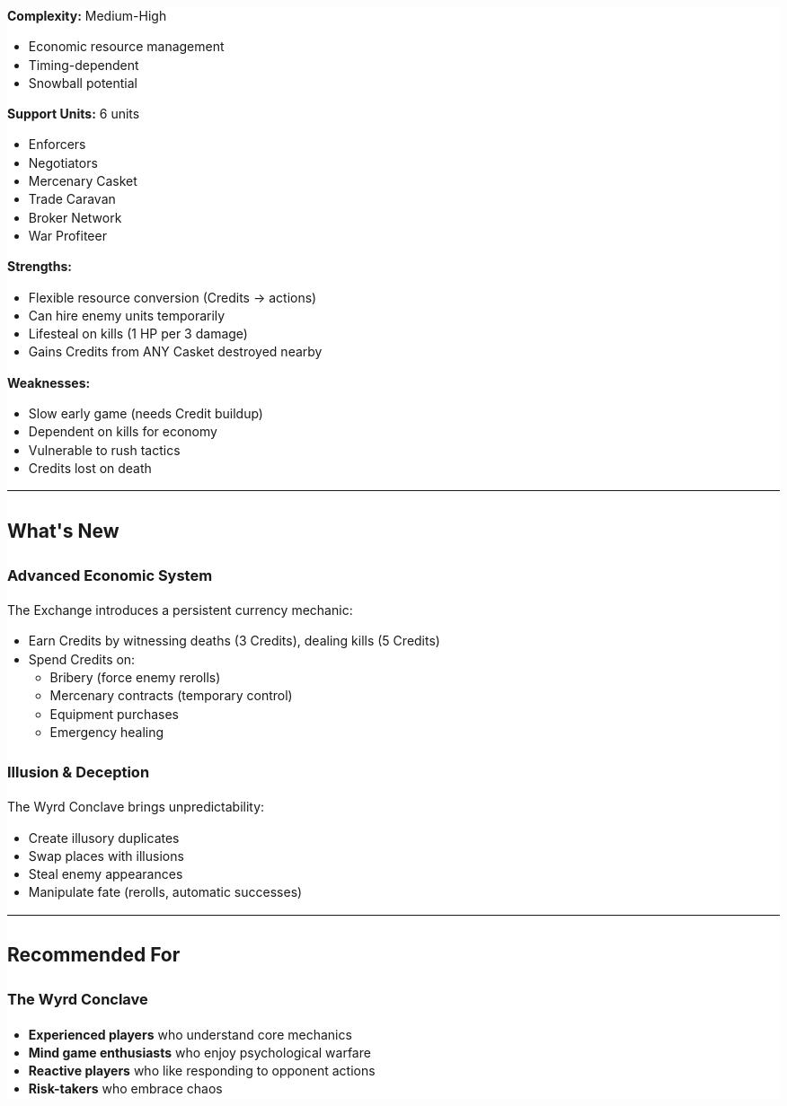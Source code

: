 **Complexity:** Medium-High
- Economic resource management
- Timing-dependent
- Snowball potential

**Support Units:** 6 units
- Enforcers
- Negotiators
- Mercenary Casket
- Trade Caravan
- Broker Network
- War Profiteer

**Strengths:**
- Flexible resource conversion (Credits → actions)
- Can hire enemy units temporarily
- Lifesteal on kills (1 HP per 3 damage)
- Gains Credits from ANY Casket destroyed nearby

**Weaknesses:**
- Slow early game (needs Credit buildup)
- Dependent on kills for economy
- Vulnerable to rush tactics
- Credits lost on death

---

## What's New

### Advanced Economic System
The Exchange introduces a persistent currency mechanic:
- Earn Credits by witnessing deaths (3 Credits), dealing kills (5 Credits)
- Spend Credits on:
  - Bribery (force enemy rerolls)
  - Mercenary contracts (temporary control)
  - Equipment purchases
  - Emergency healing

### Illusion & Deception
The Wyrd Conclave brings unpredictability:
- Create illusory duplicates
- Swap places with illusions
- Steal enemy appearances
- Manipulate fate (rerolls, automatic successes)

---

## Recommended For

### The Wyrd Conclave
- **Experienced players** who understand core mechanics
- **Mind game enthusiasts** who enjoy psychological warfare
- **Reactive players** who like responding to opponent actions
- **Risk-takers** who embrace chaos
